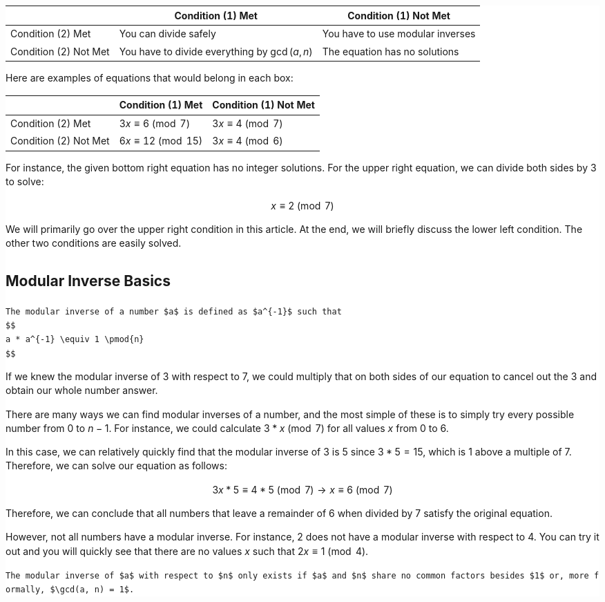 |                         | Condition (1) Met                           | Condition (1) Not Met          |
|-------------------------|-----------------------------------------------|----------------------------------|
| Condition (2) Met     | You can divide safely                         | You have to use modular inverses |
| Condition (2) Not Met | You have to divide everything by $\gcd(a, n)$ | The equation has no solutions    |

Here are examples of equations that would belong in each box:

|                         | Condition (1) Met       | Condition (1) Not Met   |
|-------------------------|---------------------------|---------------------------|
| Condition (2) Met     | $3x \equiv 6 \pmod{7}$    | $3x \equiv 4 \pmod{7}$    |
| Condition (2) Not Met | $6x \equiv 12 \pmod{15}$  | $3x \equiv 4 \pmod{6}$    |


For instance, the given bottom right equation has no integer solutions. For the upper right equation, we can divide both sides by 3 to solve:

$$
x \equiv 2 \pmod{7}
$$

We will primarily go over the upper right condition in this article. At the end, we will briefly discuss the lower left condition. The other two conditions are easily solved.

## Modular Inverse Basics

```definition
The modular inverse of a number $a$ is defined as $a^{-1}$ such that
$$
a * a^{-1} \equiv 1 \pmod{n}
$$
```

If we knew the modular inverse of $3$ with respect to $7$, we could multiply that on both sides of our equation to cancel out the $3$ and obtain our whole number answer.

There are many ways we can find modular inverses of a number, and the most simple of these is to simply try every possible number from $0$ to $n - 1$. For instance, we could calculate $3 * x \pmod{7}$ for all values $x$ from $0$ to $6$.

In this case, we can relatively quickly find that the modular inverse of $3$ is $5$ since $3 * 5 = 15$, which is $1$ above a multiple of $7$. Therefore, we can solve our equation as follows:

$$
3x * 5 \equiv 4 * 5 \pmod{7} \rightarrow x \equiv 6 \pmod{7}
$$

Therefore, we can conclude that all numbers that leave a remainder of $6$ when divided by $7$ satisfy the original equation.

However, not all numbers have a modular inverse. For instance, $2$ does not have a modular inverse with respect to $4$. You can try it out and you will quickly see that there are no values $x$ such that $2x \equiv 1 \pmod{4}$.

```theorem
The modular inverse of $a$ with respect to $n$ only exists if $a$ and $n$ share no common factors besides $1$ or, more formally, $\gcd(a, n) = 1$.
```
